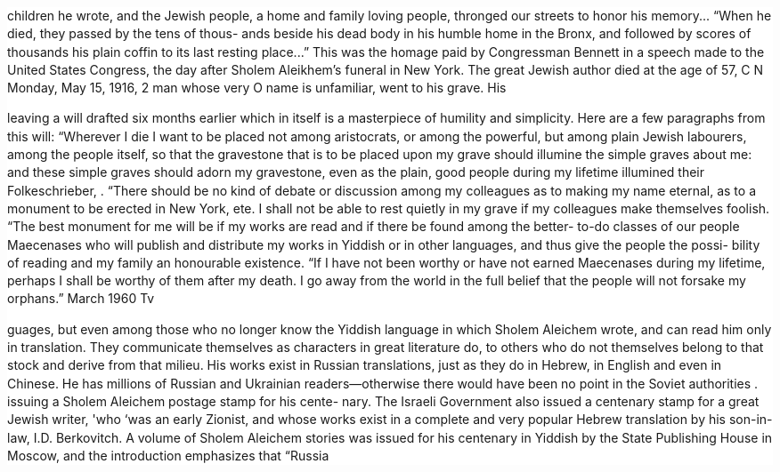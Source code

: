 children he wrote, and the Jewish people, a home 
and family loving people, thronged our streets to 
honor his memory... 
“When he died, they passed by the tens of thous- 
ands beside his dead body in his humble home in 
the Bronx, and followed by scores of thousands his 
plain coffin to its last resting place...” 
This was the homage paid by Congressman 
Bennett in a speech made to the United States 
Congress, the day after Sholem Aleikhem’s funeral 
in New York. 
The great Jewish author died at the age of 57, 
C N Monday, May 15, 1916, 2 man whose very 
O name is unfamiliar, went to his grave. His 
  
leaving a will drafted six months earlier which in 
itself is a masterpiece of humility and simplicity. 
Here are a few paragraphs from this will: 
“Wherever I die I want to be placed not among 
aristocrats, or among the powerful, but among plain 
Jewish labourers, among the people itself, so that 
the gravestone that is to be placed upon my grave 
should illumine the simple graves about me: and 
these simple graves should adorn my gravestone, 
even as the plain, good people during my lifetime 
illumined their Folkeschrieber, 
. “There should be no kind of debate or discussion 
among my colleagues as to making my name eternal, 
as to a monument to be erected in New York, ete. 
I shall not be able to rest quietly in my grave if 
my colleagues make themselves foolish. 
“The best monument for me will be if my works 
are read and if there be found among the better- 
to-do classes of our people Maecenases who will 
publish and distribute my works in Yiddish or in 
other languages, and thus give the people the possi- 
bility of reading and my family an honourable 
existence. 
“If I have not been worthy or have not earned 
Maecenases during my lifetime, perhaps I shall be 
worthy of them after my death. I go away from 
the world in the full belief that the people will not 
forsake my orphans.” 
March 1960 
Tv 
  
guages, but even among those who no longer know the 
Yiddish language in which Sholem Aleichem wrote, and 
can read him only in translation. They communicate 
themselves as characters in great literature do, to others 
who do not themselves belong to that stock and derive 
from that milieu. 
His works exist in Russian translations, just as they do 
in Hebrew, in English and even in Chinese. He has 
millions of Russian and Ukrainian readers—otherwise 
there would have been no point in the Soviet authorities 
. issuing a Sholem Aleichem postage stamp for his cente- 
nary. The Israeli Government also issued a centenary 
stamp for a great Jewish writer, 'who ‘was an early Zionist, 
and whose works exist in a complete and very popular 
Hebrew translation by his son-in-law, I.D. Berkovitch. 
A volume of Sholem Aleichem stories was issued for his 
centenary in Yiddish by the State Publishing House in 
Moscow, and the introduction emphasizes that “Russia 
